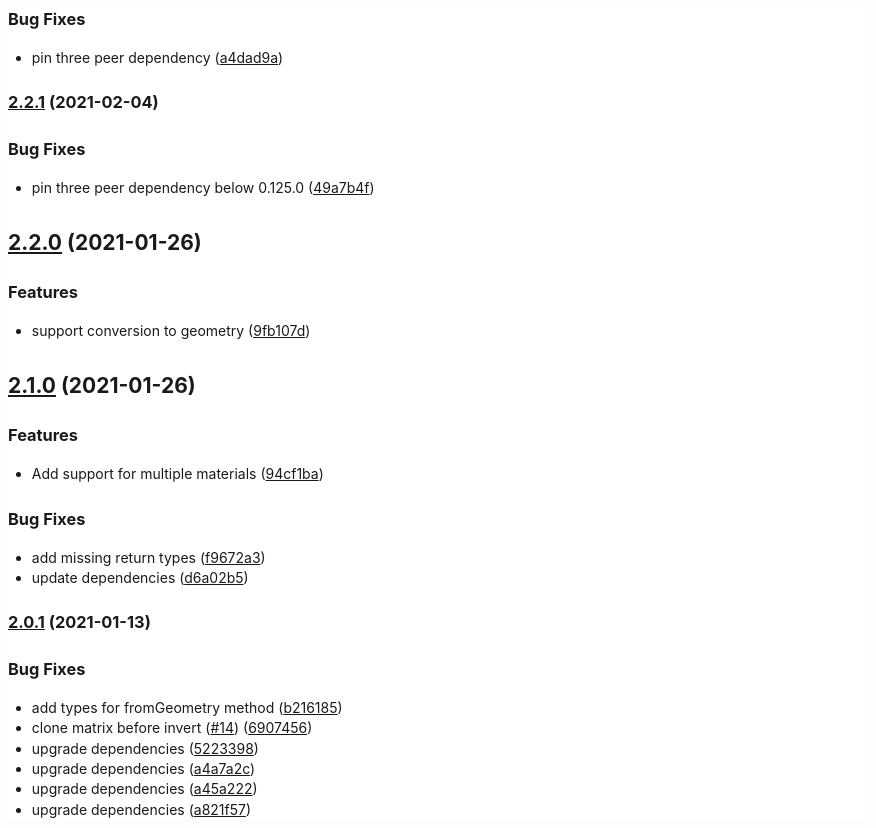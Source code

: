 
### Bug Fixes

* pin three peer dependency ([a4dad9a](https://github.com/Jiro-Digital/three-csg-ts/commit/a4dad9a0c2dbde721f58355aa2424bcf53f1d261))

### [2.2.1](https://github.com/Jiro-Digital/three-csg-ts/compare/v2.2.0...v2.2.1) (2021-02-04)


### Bug Fixes

* pin three peer dependency below 0.125.0 ([49a7b4f](https://github.com/Jiro-Digital/three-csg-ts/commit/49a7b4f3c3c55506fb607f44b885e857ce616154))

## [2.2.0](https://github.com/Jiro-Digital/three-csg-ts/compare/v2.1.0...v2.2.0) (2021-01-26)


### Features

* support conversion to geometry ([9fb107d](https://github.com/Jiro-Digital/three-csg-ts/commit/9fb107dc73188e07e1086bd4872572731651b112))

## [2.1.0](https://github.com/Jiro-Digital/three-csg-ts/compare/v2.0.1...v2.1.0) (2021-01-26)


### Features

* Add support for multiple materials ([94cf1ba](https://github.com/Jiro-Digital/three-csg-ts/commit/94cf1bac10aa69e256fbdd9405d682433c8eacde))


### Bug Fixes

* add missing return types ([f9672a3](https://github.com/Jiro-Digital/three-csg-ts/commit/f9672a397644cdb9f355a6d2cb3410031bd0e0f2))
* update dependencies ([d6a02b5](https://github.com/Jiro-Digital/three-csg-ts/commit/d6a02b53e96404a5e52e50b7fa39cb4e956d9e3f))

### [2.0.1](https://github.com/Jiro-Digital/three-csg-ts/compare/v2.0.0...v2.0.1) (2021-01-13)


### Bug Fixes

* add types for fromGeometry method ([b216185](https://github.com/Jiro-Digital/three-csg-ts/commit/b216185fe9dfb98a096b8245d780621a1b5f896e))
* clone matrix before invert ([#14](https://github.com/Jiro-Digital/three-csg-ts/issues/14)) ([6907456](https://github.com/Jiro-Digital/three-csg-ts/commit/690745649a7e637da49035db0dd7e21c1eaea8cb))
* upgrade dependencies ([5223398](https://github.com/Jiro-Digital/three-csg-ts/commit/52233988a46cbee38c89d027b45bd2c5f55c19df))
* upgrade dependencies ([a4a7a2c](https://github.com/Jiro-Digital/three-csg-ts/commit/a4a7a2c1a2f998c864f6a2f35a562d4ebf280caa))
* upgrade dependencies ([a45a222](https://github.com/Jiro-Digital/three-csg-ts/commit/a45a22252172794b052e3b79135d0496385df27b))
* upgrade dependencies ([a821f57](https://github.com/Jiro-Digital/three-csg-ts/commit/a821f578f8ca6cf689809d404ab148e34988c944))
